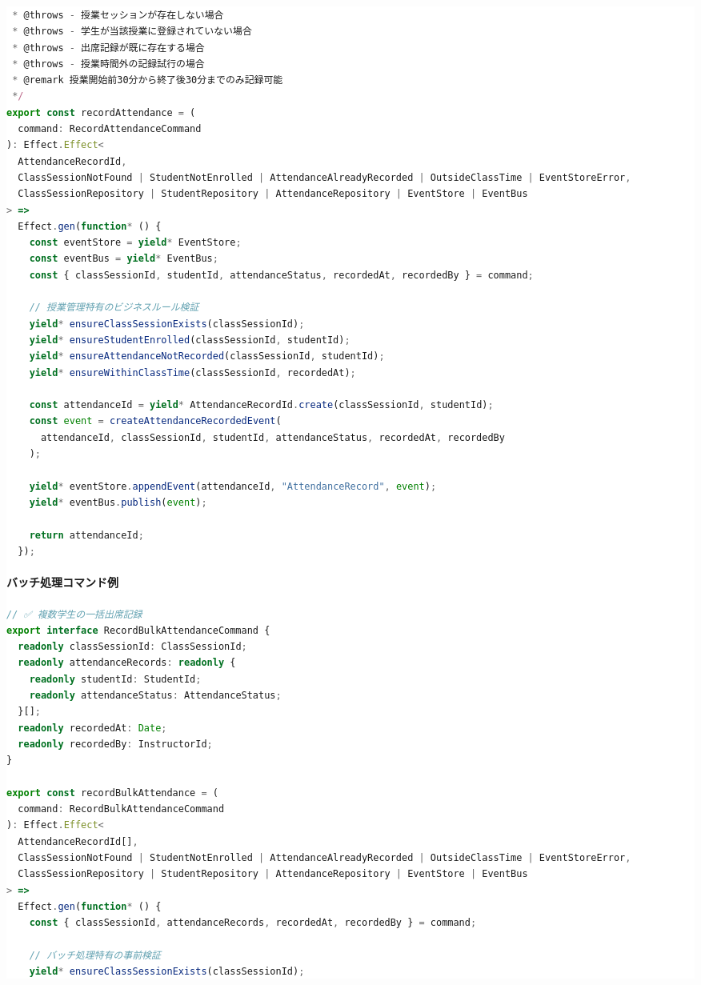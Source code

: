 ```typescript
 * @throws - 授業セッションが存在しない場合
 * @throws - 学生が当該授業に登録されていない場合
 * @throws - 出席記録が既に存在する場合
 * @throws - 授業時間外の記録試行の場合
 * @remark 授業開始前30分から終了後30分までのみ記録可能
 */
export const recordAttendance = (
  command: RecordAttendanceCommand
): Effect.Effect<
  AttendanceRecordId,
  ClassSessionNotFound | StudentNotEnrolled | AttendanceAlreadyRecorded | OutsideClassTime | EventStoreError,
  ClassSessionRepository | StudentRepository | AttendanceRepository | EventStore | EventBus
> =>
  Effect.gen(function* () {
    const eventStore = yield* EventStore;
    const eventBus = yield* EventBus;
    const { classSessionId, studentId, attendanceStatus, recordedAt, recordedBy } = command;

    // 授業管理特有のビジネスルール検証
    yield* ensureClassSessionExists(classSessionId);
    yield* ensureStudentEnrolled(classSessionId, studentId);
    yield* ensureAttendanceNotRecorded(classSessionId, studentId);
    yield* ensureWithinClassTime(classSessionId, recordedAt);

    const attendanceId = yield* AttendanceRecordId.create(classSessionId, studentId);
    const event = createAttendanceRecordedEvent(
      attendanceId, classSessionId, studentId, attendanceStatus, recordedAt, recordedBy
    );

    yield* eventStore.appendEvent(attendanceId, "AttendanceRecord", event);
    yield* eventBus.publish(event);

    return attendanceId;
  });
```

#### バッチ処理コマンド例
```typescript
// ✅ 複数学生の一括出席記録
export interface RecordBulkAttendanceCommand {
  readonly classSessionId: ClassSessionId;
  readonly attendanceRecords: readonly {
    readonly studentId: StudentId;
    readonly attendanceStatus: AttendanceStatus;
  }[];
  readonly recordedAt: Date;
  readonly recordedBy: InstructorId;
}

export const recordBulkAttendance = (
  command: RecordBulkAttendanceCommand
): Effect.Effect<
  AttendanceRecordId[],
  ClassSessionNotFound | StudentNotEnrolled | AttendanceAlreadyRecorded | OutsideClassTime | EventStoreError,
  ClassSessionRepository | StudentRepository | AttendanceRepository | EventStore | EventBus
> =>
  Effect.gen(function* () {
    const { classSessionId, attendanceRecords, recordedAt, recordedBy } = command;

    // バッチ処理特有の事前検証
    yield* ensureClassSessionExists(classSessionId);
```